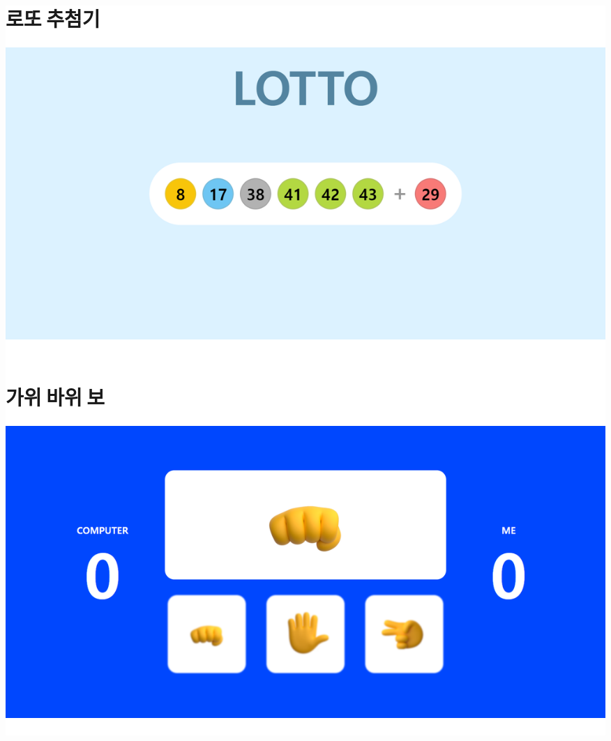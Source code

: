 # 로또 추첨기
<center><a href="https://github.com/WonYongWan/Javascript-toy-projects/tree/master/Lotto" target="_blank"><img src="./images/Lotto.png" width="100%"/></a></center>
<br/>

# 가위 바위 보
<center><a href="https://github.com/WonYongWan/Javascript-toy-projects/tree/master/RockPaperScissors" target="_blank"><img src="./images/RockPaperScissors.png" width="100%"/></a></center>
<br/>

